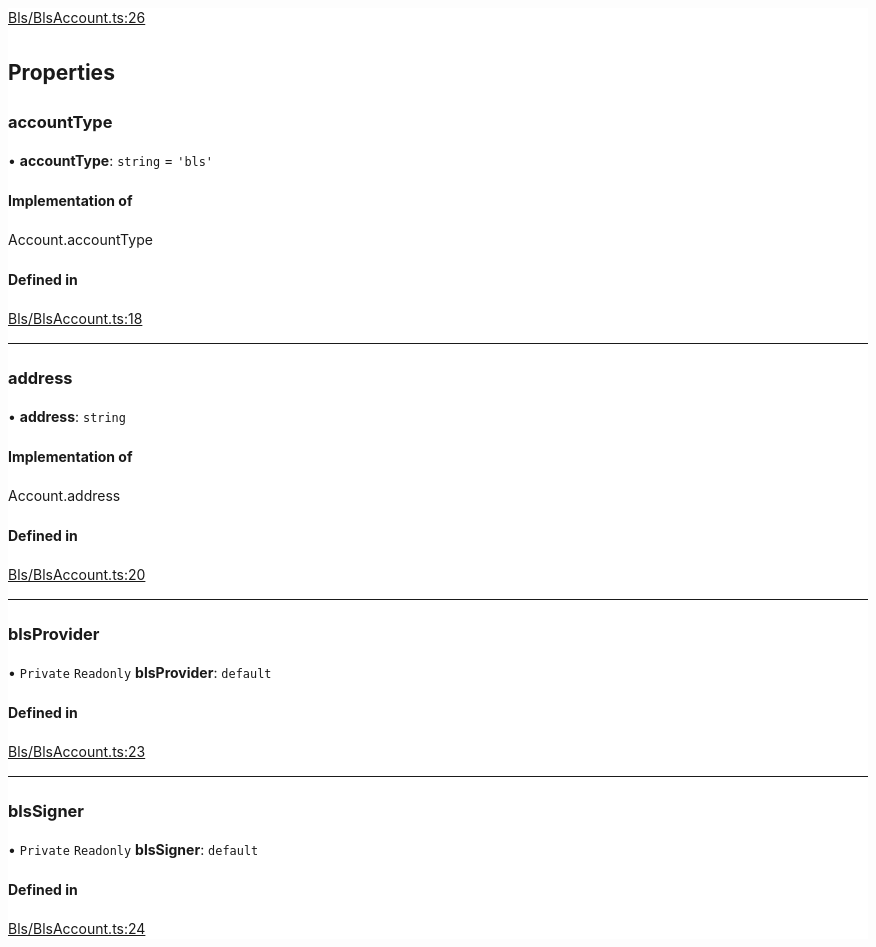 [Bls/BlsAccount.ts:26](https://github.com/web3well/ethdk/blob/dc49f5a/ethdk/src/Bls/BlsAccount.ts#L26)

## Properties

### <a id="accounttype" name="accounttype"></a> accountType

• **accountType**: `string` = `'bls'`

#### Implementation of

Account.accountType

#### Defined in

[Bls/BlsAccount.ts:18](https://github.com/web3well/ethdk/blob/dc49f5a/ethdk/src/Bls/BlsAccount.ts#L18)

___

### <a id="address" name="address"></a> address

• **address**: `string`

#### Implementation of

Account.address

#### Defined in

[Bls/BlsAccount.ts:20](https://github.com/web3well/ethdk/blob/dc49f5a/ethdk/src/Bls/BlsAccount.ts#L20)

___

### <a id="blsprovider" name="blsprovider"></a> blsProvider

• `Private` `Readonly` **blsProvider**: `default`

#### Defined in

[Bls/BlsAccount.ts:23](https://github.com/web3well/ethdk/blob/dc49f5a/ethdk/src/Bls/BlsAccount.ts#L23)

___

### <a id="blssigner" name="blssigner"></a> blsSigner

• `Private` `Readonly` **blsSigner**: `default`

#### Defined in

[Bls/BlsAccount.ts:24](https://github.com/web3well/ethdk/blob/dc49f5a/ethdk/src/Bls/BlsAccount.ts#L24)
